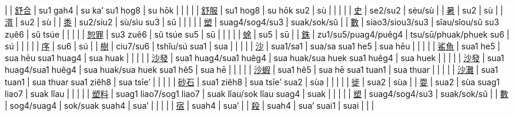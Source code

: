 | | [舒合](https://en.wiktionary.org/wiki/舒合) | su1 gah4 | su ka’
su1 hog8 | su hōk | | |
| | [舒服](https://en.wiktionary.org/wiki/舒服) | su1 hog8 | su hōk
su2 | sù | | |
| | [史](https://en.wiktionary.org/wiki/史) | se2/su2 | sèu/sù
| | [暑](https://en.wiktionary.org/wiki/暑) | su2 | sù
| | [湑](https://en.wiktionary.org/wiki/湑) | su2 | sù
| | [黍](https://en.wiktionary.org/wiki/黍) | su2/siu2 | sù/sìu
su3 | sǔ | | |
| | [塑](https://en.wiktionary.org/wiki/塑) | suag4/sog4/su3 | suak/sok/sǔ
| | [數](https://en.wiktionary.org/wiki/數) | siao3/siou3/su3 | sǐau/sǐou/sǔ
su3 zuê6 | sǔ tsúe | | |
| | [恕罪](https://en.wiktionary.org/wiki/恕罪) | su3 zuê6 | sǔ tsúe
su5 | sū | | |
| | [蜍](https://en.wiktionary.org/wiki/蜍) | su5 | sū
| | [銖](https://en.wiktionary.org/wiki/銖) | zu1/su5/puag4/puêg4 | tsu/sū/phuak/phuek
su6 | sú | | |
| | [序](https://en.wiktionary.org/wiki/序) | su6 | sú
| | [樹](https://en.wiktionary.org/wiki/樹) | ciu7/su6 | tshǐu/sú
sua1 | sua | | |
| | [沙](https://en.wiktionary.org/wiki/沙) | sua1/sa1 | sua/sa
sua1 he5 | sua hēu | | |
| | [鯊魚](https://en.wiktionary.org/wiki/鯊魚) | sua1 he5 | sua hēu
sua1 huag4 | sua huak | | |
| | [沙發](https://en.wiktionary.org/wiki/沙發) | sua1 huag4/sua1 huêg4 | sua huak/sua huek
sua1 huêg4 | sua huek | | |
| | [沙發](https://en.wiktionary.org/wiki/沙發) | sua1 huag4/sua1 huêg4 | sua huak/sua huek
sua1 hê5 | sua hē | | |
| | [沙蝦](https://en.wiktionary.org/wiki/沙蝦) | sua1 hê5 | sua hē
sua1 tuan1 | sua thuar | | |
| | [沙灘](https://en.wiktionary.org/wiki/沙灘) | sua1 tuan1 | sua thuar
sua1 ziêh8 | sua tsīe’ | | |
| | [砂石](https://en.wiktionary.org/wiki/砂石) | sua1 ziêh8 | sua tsīe’
sua2 | sùa | | |
| | [徙](https://en.wiktionary.org/wiki/徙) | sua2 | sùa
| | [耍](https://en.wiktionary.org/wiki/耍) | sua2 | sùa
suag1 liao7 | suak lǐau | | |
| | [塑料](https://en.wiktionary.org/wiki/塑料) | suag1 liao7/sog1 liao7 | suak lǐau/sok lǐau
suag4 | suak | | |
| | [塑](https://en.wiktionary.org/wiki/塑) | suag4/sog4/su3 | suak/sok/sǔ
| | [數](https://en.wiktionary.org/wiki/數) | sog4/suag4 | sok/suak
suah4 | sua’ | | |
| | [宿](https://en.wiktionary.org/wiki/宿) | suah4 | sua’
| | [殺](https://en.wiktionary.org/wiki/殺) | suah4 | sua’
suai1 | suai | | |